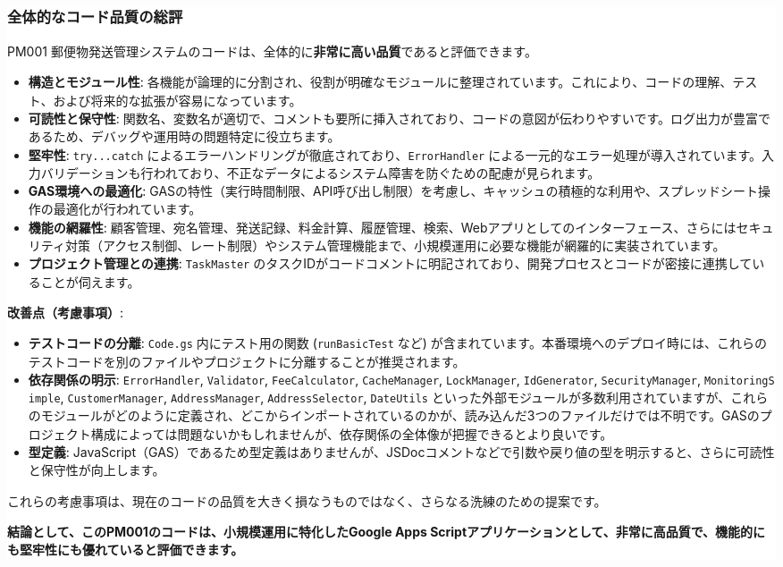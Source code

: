 ### 全体的なコード品質の総評

PM001 郵便物発送管理システムのコードは、全体的に**非常に高い品質**であると評価できます。

*   **構造とモジュール性**: 各機能が論理的に分割され、役割が明確なモジュールに整理されています。これにより、コードの理解、テスト、および将来的な拡張が容易になっています。
*   **可読性と保守性**: 関数名、変数名が適切で、コメントも要所に挿入されており、コードの意図が伝わりやすいです。ログ出力が豊富であるため、デバッグや運用時の問題特定に役立ちます。
*   **堅牢性**: `try...catch` によるエラーハンドリングが徹底されており、`ErrorHandler` による一元的なエラー処理が導入されています。入力バリデーションも行われており、不正なデータによるシステム障害を防ぐための配慮が見られます。
*   **GAS環境への最適化**: GASの特性（実行時間制限、API呼び出し制限）を考慮し、キャッシュの積極的な利用や、スプレッドシート操作の最適化が行われています。
*   **機能の網羅性**: 顧客管理、宛名管理、発送記録、料金計算、履歴管理、検索、Webアプリとしてのインターフェース、さらにはセキュリティ対策（アクセス制御、レート制限）やシステム管理機能まで、小規模運用に必要な機能が網羅的に実装されています。
*   **プロジェクト管理との連携**: `TaskMaster` のタスクIDがコードコメントに明記されており、開発プロセスとコードが密接に連携していることが伺えます。

**改善点（考慮事項）**:

*   **テストコードの分離**: `Code.gs` 内にテスト用の関数 (`runBasicTest` など) が含まれています。本番環境へのデプロイ時には、これらのテストコードを別のファイルやプロジェクトに分離することが推奨されます。
*   **依存関係の明示**: `ErrorHandler`, `Validator`, `FeeCalculator`, `CacheManager`, `LockManager`, `IdGenerator`, `SecurityManager`, `MonitoringSimple`, `CustomerManager`, `AddressManager`, `AddressSelector`, `DateUtils` といった外部モジュールが多数利用されていますが、これらのモジュールがどのように定義され、どこからインポートされているのかが、読み込んだ3つのファイルだけでは不明です。GASのプロジェクト構成によっては問題ないかもしれませんが、依存関係の全体像が把握できるとより良いです。
*   **型定義**: JavaScript（GAS）であるため型定義はありませんが、JSDocコメントなどで引数や戻り値の型を明示すると、さらに可読性と保守性が向上します。

これらの考慮事項は、現在のコードの品質を大きく損なうものではなく、さらなる洗練のための提案です。

**結論として、このPM001のコードは、小規模運用に特化したGoogle Apps Scriptアプリケーションとして、非常に高品質で、機能的にも堅牢性にも優れていると評価できます。**
